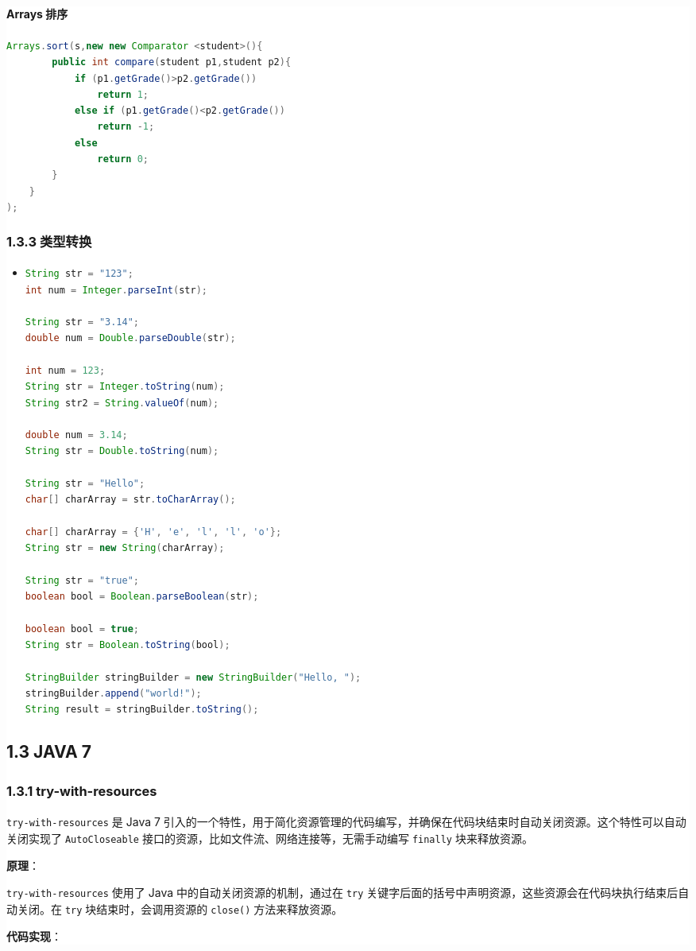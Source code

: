 

#### Arrays 排序

```java
Arrays.sort(s,new new Comparator <student>(){
        public int compare(student p1,student p2){
            if (p1.getGrade()>p2.getGrade())
                return 1;
            else if (p1.getGrade()<p2.getGrade())
                return -1;
            else
                return 0;
        }
    }
);
```



### 1.3.3 类型转换

- ```java
  String str = "123";
  int num = Integer.parseInt(str);
  
  String str = "3.14";
  double num = Double.parseDouble(str);
  
  int num = 123;
  String str = Integer.toString(num);
  String str2 = String.valueOf(num);
  
  double num = 3.14;
  String str = Double.toString(num);
  
  String str = "Hello";
  char[] charArray = str.toCharArray();
  
  char[] charArray = {'H', 'e', 'l', 'l', 'o'};
  String str = new String(charArray);
  
  String str = "true";
  boolean bool = Boolean.parseBoolean(str);
  
  boolean bool = true;
  String str = Boolean.toString(bool);
  
  StringBuilder stringBuilder = new StringBuilder("Hello, ");
  stringBuilder.append("world!");
  String result = stringBuilder.toString();
  
  ```



## 1.3 JAVA 7

### 1.3.1 try-with-resources

`try-with-resources` 是 Java 7 引入的一个特性，用于简化资源管理的代码编写，并确保在代码块结束时自动关闭资源。这个特性可以自动关闭实现了 `AutoCloseable` 接口的资源，比如文件流、网络连接等，无需手动编写 `finally` 块来释放资源。

**原理**：

`try-with-resources` 使用了 Java 中的自动关闭资源的机制，通过在 `try` 关键字后面的括号中声明资源，这些资源会在代码块执行结束后自动关闭。在 `try` 块结束时，会调用资源的 `close()` 方法来释放资源。

**代码实现**：

  ```